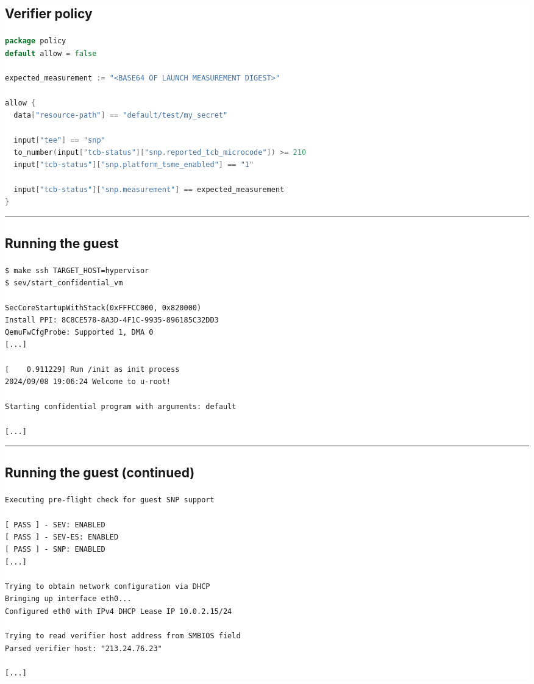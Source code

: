 ## Verifier policy
```go
package policy
default allow = false

expected_measurement := "<BASE64 OF LAUNCH MEASUREMENT DIGEST>"

allow {
  data["resource-path"] == "default/test/my_secret"

  input["tee"] == "snp"
  to_number(input["tcb-status"]["snp.reported_tcb_microcode"]) >= 210
  input["tcb-status"]["snp.platform_tsme_enabled"] == "1"

  input["tcb-status"]["snp.measurement"] == expected_measurement
}
```



---
## Running the guest
```
$ make ssh TARGET_HOST=hypervisor
$ sev/start_confidential_vm

SecCoreStartupWithStack(0xFFFCC000, 0x820000)
Install PPI: 8C8CE578-8A3D-4F1C-9935-896185C32DD3
QemuFwCfgProbe: Supported 1, DMA 0
[...]

[    0.911229] Run /init as init process
2024/09/08 19:06:24 Welcome to u-root!

Starting confidential program with arguments: default

[...]
```



---
## Running the guest (continued)
```
Executing pre-flight check for guest SNP support

[ PASS ] - SEV: ENABLED
[ PASS ] - SEV-ES: ENABLED
[ PASS ] - SNP: ENABLED
[...]

Trying to obtain network configuration via DHCP
Bringing up interface eth0...
Configured eth0 with IPv4 DHCP Lease IP 10.0.2.15/24

Trying to read verifier host address from SMBIOS field
Parsed verifier host: "213.24.76.23"

[...]
```
